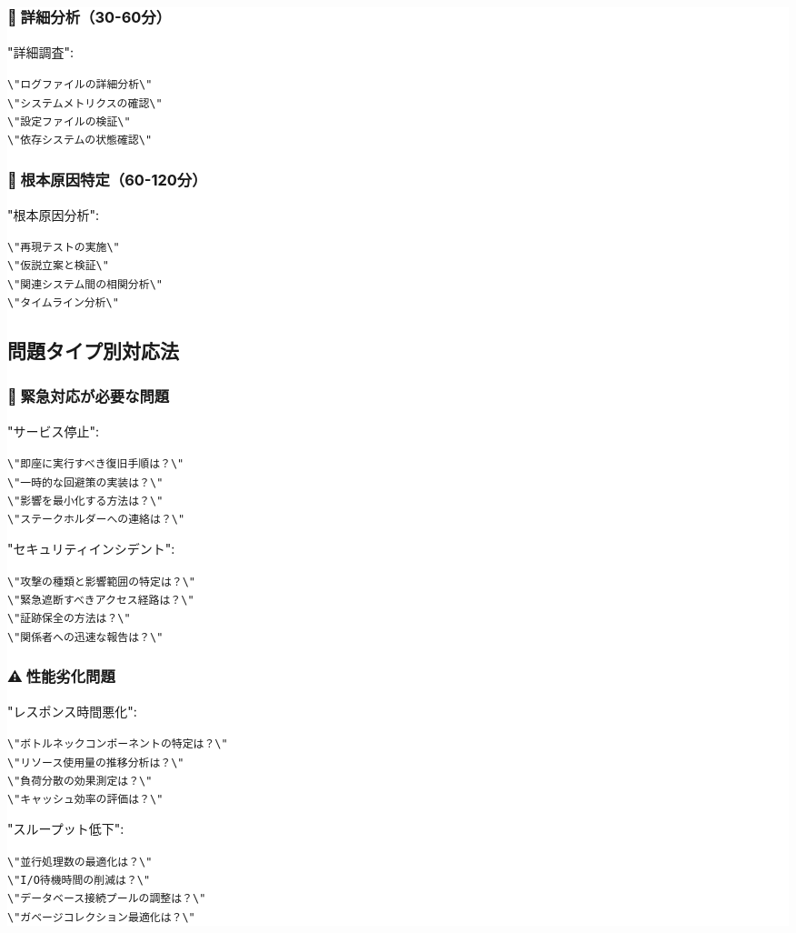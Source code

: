 ### 🔬 詳細分析（30-60分）

\"詳細調査\":
```
\"ログファイルの詳細分析\"
\"システムメトリクスの確認\"
\"設定ファイルの検証\"
\"依存システムの状態確認\"
```

### 🎯 根本原因特定（60-120分）

\"根本原因分析\":
```
\"再現テストの実施\"
\"仮説立案と検証\"
\"関連システム間の相関分析\"
\"タイムライン分析\"
```

## 問題タイプ別対応法

### 🚨 緊急対応が必要な問題

\"サービス停止\":
```
\"即座に実行すべき復旧手順は？\"
\"一時的な回避策の実装は？\"
\"影響を最小化する方法は？\"
\"ステークホルダーへの連絡は？\"
```

\"セキュリティインシデント\":
```
\"攻撃の種類と影響範囲の特定は？\"
\"緊急遮断すべきアクセス経路は？\"
\"証跡保全の方法は？\"
\"関係者への迅速な報告は？\"
```

### ⚠️ 性能劣化問題

\"レスポンス時間悪化\":
```
\"ボトルネックコンポーネントの特定は？\"
\"リソース使用量の推移分析は？\"
\"負荷分散の効果測定は？\"
\"キャッシュ効率の評価は？\"
```

\"スループット低下\":
```
\"並行処理数の最適化は？\"
\"I/O待機時間の削減は？\"
\"データベース接続プールの調整は？\"
\"ガベージコレクション最適化は？\"
```
